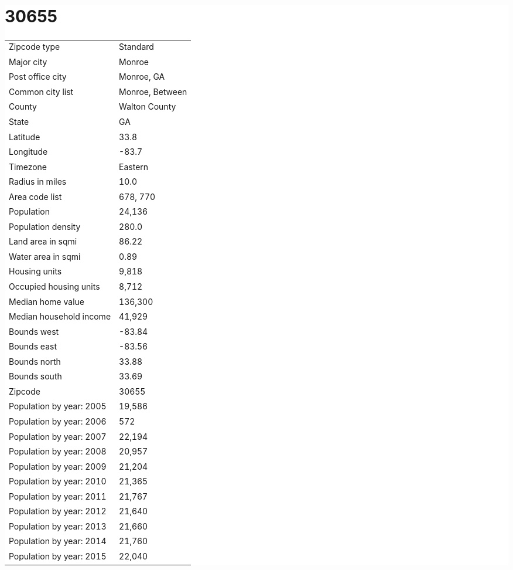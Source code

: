 30655
=====
|||
|--|--|
|Zipcode type|Standard|
|Major city|Monroe|
|Post office city|Monroe, GA|
|Common city list|Monroe, Between|
|County|Walton County|
|State|GA|
|Latitude|33.8|
|Longitude|-83.7|
|Timezone|Eastern|
|Radius in miles|10.0|
|Area code list|678, 770|
|Population|24,136|
|Population density|280.0|
|Land area in sqmi|86.22|
|Water area in sqmi|0.89|
|Housing units|9,818|
|Occupied housing units|8,712|
|Median home value|136,300|
|Median household income|41,929|
|Bounds west|-83.84|
|Bounds east|-83.56|
|Bounds north|33.88|
|Bounds south|33.69|
|Zipcode|30655|
|Population by year: 2005|19,586|
|Population by year: 2006|572|
|Population by year: 2007|22,194|
|Population by year: 2008|20,957|
|Population by year: 2009|21,204|
|Population by year: 2010|21,365|
|Population by year: 2011|21,767|
|Population by year: 2012|21,640|
|Population by year: 2013|21,660|
|Population by year: 2014|21,760|
|Population by year: 2015|22,040|